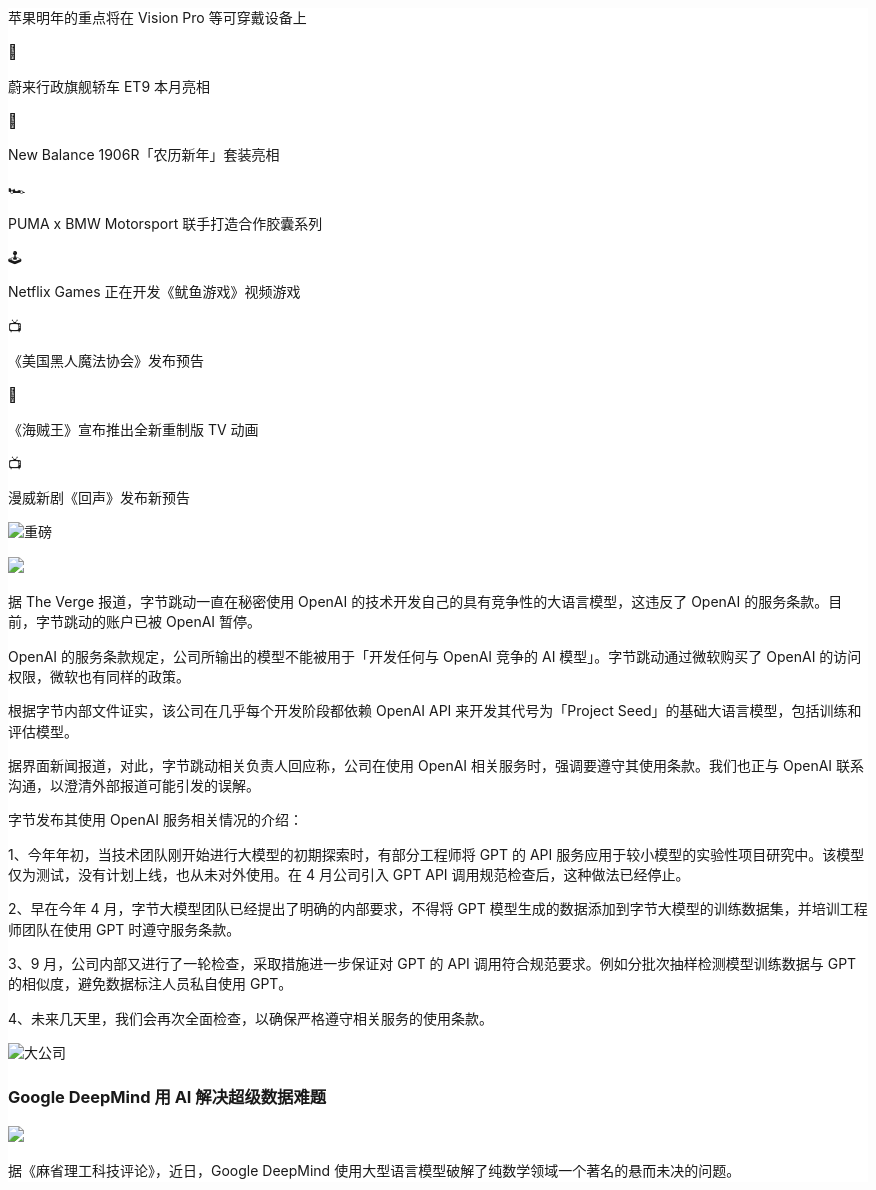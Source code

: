 苹果明年的重点将在 Vision Pro 等可穿戴设备上

🚗

蔚来行政旗舰轿车 ET9 本月亮相

👟

New Balance 1906R「农历新年」套装亮相

🏎️

PUMA x BMW Motorsport 联手打造合作胶囊系列

🕹️

Netflix Games 正在开发《鱿鱼游戏》视频游戏

📺

《美国黑人魔法协会》发布预告

🎥

《海贼王》宣布推出全新重制版 TV 动画

📺

漫威新剧《回声》发布新预告

![重磅](https://proxy-prod.omnivore-image-cache.app/0x0,sI6PjCj2AeiZ3h_dz8HDnIFG1E9kvPQWfz4q-JyM2-1k/https://s3.ifanr.com/images/ep/common-images/xin_wen.png!720)

![](https://proxy-prod.omnivore-image-cache.app/0x0,snh1MKIlpirc2SZObmAXzWWaZ92OigDdriXptjSpt7OA/https://s3.ifanr.com/images/ep/uploads/231217/57571187-bff4-4064-9457-d348af5e13f9.jpg!720)

据 The Verge 报道，字节跳动一直在秘密使用 OpenAI 的技术开发自己的具有竞争性的大语言模型，这违反了 OpenAI 的服务条款。目前，字节跳动的账户已被 OpenAI 暂停。

OpenAI 的服务条款规定，公司所输出的模型不能被用于「开发任何与 OpenAI 竞争的 AI 模型」。字节跳动通过微软购买了 OpenAI 的访问权限，微软也有同样的政策。

根据字节内部文件证实，该公司在几乎每个开发阶段都依赖 OpenAI API 来开发其代号为「Project Seed」的基础大语言模型，包括训练和评估模型。

据界面新闻报道，对此，字节跳动相关负责人回应称，公司在使用 OpenAI 相关服务时，强调要遵守其使用条款。我们也正与 OpenAI 联系沟通，以澄清外部报道可能引发的误解。

字节发布其使用 OpenAI 服务相关情况的介绍：

1、今年年初，当技术团队刚开始进行大模型的初期探索时，有部分工程师将 GPT 的 API 服务应用于较小模型的实验性项目研究中。该模型仅为测试，没有计划上线，也从未对外使用。在 4 月公司引入 GPT API 调用规范检查后，这种做法已经停止。

2、早在今年 4 月，字节大模型团队已经提出了明确的内部要求，不得将 GPT 模型生成的数据添加到字节大模型的训练数据集，并培训工程师团队在使用 GPT 时遵守服务条款。

3、9 月，公司内部又进行了一轮检查，采取措施进一步保证对 GPT 的 API 调用符合规范要求。例如分批次抽样检测模型训练数据与 GPT 的相似度，避免数据标注人员私自使用 GPT。

4、未来几天里，我们会再次全面检查，以确保严格遵守相关服务的使用条款。

![大公司](https://proxy-prod.omnivore-image-cache.app/0x0,sMM1YWU-nPFbKd7HO0kvPVjBqb5XOHYD3UCpPJq2dLYg/https://s3.ifanr.com/images/ep/common-images/da_gong_si.png!720)

### Google DeepMind 用 AI 解决超级数据难题

![](https://proxy-prod.omnivore-image-cache.app/0x0,srMNMqZYK2D9Uxm2Pa4OTDKljuRIybdc8_I_lIbnXgXk/https://s3.ifanr.com/images/ep/uploads/231217/7fbb991c-d5ef-4caa-baf6-b2c598c18d96.jpg!720)

据《麻省理工科技评论》，近日，Google DeepMind 使用大型语言模型破解了纯数学领域一个著名的悬而未决的问题。
